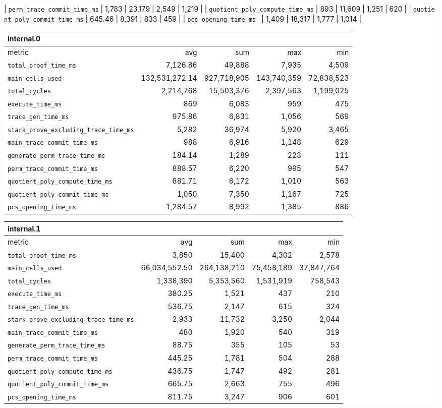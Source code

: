 | `perm_trace_commit_time_ms` |  1,783 |  23,179 |  2,549 |  1,219 |
| `quotient_poly_compute_time_ms` |  893 |  11,609 |  1,251 |  620 |
| `quotient_poly_commit_time_ms` |  645.46 |  8,391 |  833 |  459 |
| `pcs_opening_time_ms ` |  1,409 |  18,317 |  1,777 |  1,014 |

| internal.0 |||||
|:---|---:|---:|---:|---:|
|metric|avg|sum|max|min|
| `total_proof_time_ms ` |  7,126.86 |  49,888 |  7,935 |  4,509 |
| `main_cells_used     ` |  132,531,272.14 |  927,718,905 |  143,740,359 |  72,838,523 |
| `total_cycles        ` |  2,214,768 |  15,503,376 |  2,397,563 |  1,199,025 |
| `execute_time_ms     ` |  869 |  6,083 |  959 |  475 |
| `trace_gen_time_ms   ` |  975.86 |  6,831 |  1,056 |  569 |
| `stark_prove_excluding_trace_time_ms` |  5,282 |  36,974 |  5,920 |  3,465 |
| `main_trace_commit_time_ms` |  988 |  6,916 |  1,148 |  629 |
| `generate_perm_trace_time_ms` |  184.14 |  1,289 |  223 |  111 |
| `perm_trace_commit_time_ms` |  888.57 |  6,220 |  995 |  547 |
| `quotient_poly_compute_time_ms` |  881.71 |  6,172 |  1,010 |  563 |
| `quotient_poly_commit_time_ms` |  1,050 |  7,350 |  1,167 |  725 |
| `pcs_opening_time_ms ` |  1,284.57 |  8,992 |  1,385 |  886 |

| internal.1 |||||
|:---|---:|---:|---:|---:|
|metric|avg|sum|max|min|
| `total_proof_time_ms ` |  3,850 |  15,400 |  4,302 |  2,578 |
| `main_cells_used     ` |  66,034,552.50 |  264,138,210 |  75,458,189 |  37,847,764 |
| `total_cycles        ` |  1,338,390 |  5,353,560 |  1,531,919 |  758,543 |
| `execute_time_ms     ` |  380.25 |  1,521 |  437 |  210 |
| `trace_gen_time_ms   ` |  536.75 |  2,147 |  615 |  324 |
| `stark_prove_excluding_trace_time_ms` |  2,933 |  11,732 |  3,250 |  2,044 |
| `main_trace_commit_time_ms` |  480 |  1,920 |  540 |  319 |
| `generate_perm_trace_time_ms` |  88.75 |  355 |  105 |  53 |
| `perm_trace_commit_time_ms` |  445.25 |  1,781 |  504 |  288 |
| `quotient_poly_compute_time_ms` |  436.75 |  1,747 |  492 |  281 |
| `quotient_poly_commit_time_ms` |  665.75 |  2,663 |  755 |  496 |
| `pcs_opening_time_ms ` |  811.75 |  3,247 |  906 |  601 |
